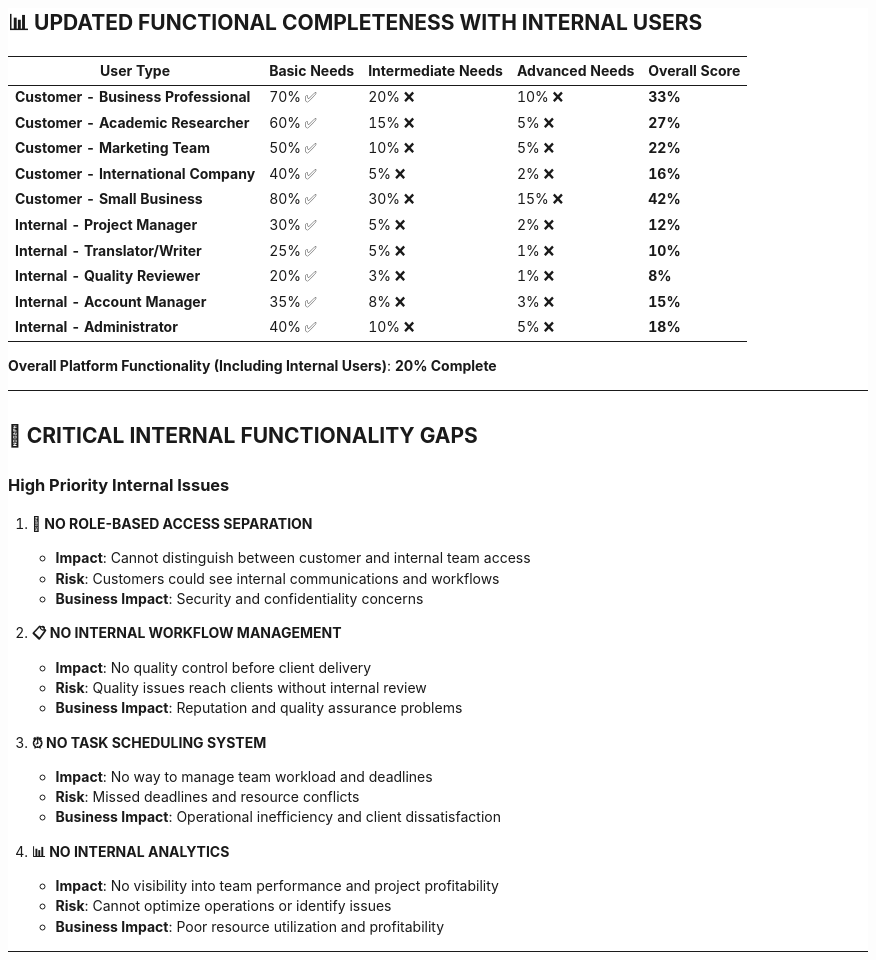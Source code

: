 
## 📊 **UPDATED FUNCTIONAL COMPLETENESS WITH INTERNAL USERS**

| User Type | Basic Needs | Intermediate Needs | Advanced Needs | Overall Score |
|-----------|-------------|-------------------|----------------|---------------|
| **Customer - Business Professional** | 70% ✅ | 20% ❌ | 10% ❌ | **33%** |
| **Customer - Academic Researcher** | 60% ✅ | 15% ❌ | 5% ❌ | **27%** |
| **Customer - Marketing Team** | 50% ✅ | 10% ❌ | 5% ❌ | **22%** |
| **Customer - International Company** | 40% ✅ | 5% ❌ | 2% ❌ | **16%** |
| **Customer - Small Business** | 80% ✅ | 30% ❌ | 15% ❌ | **42%** |
| **Internal - Project Manager** | 30% ✅ | 5% ❌ | 2% ❌ | **12%** |
| **Internal - Translator/Writer** | 25% ✅ | 5% ❌ | 1% ❌ | **10%** |
| **Internal - Quality Reviewer** | 20% ✅ | 3% ❌ | 1% ❌ | **8%** |
| **Internal - Account Manager** | 35% ✅ | 8% ❌ | 3% ❌ | **15%** |
| **Internal - Administrator** | 40% ✅ | 10% ❌ | 5% ❌ | **18%** |

**Overall Platform Functionality (Including Internal Users)**: **20% Complete**

---

## 🚨 **CRITICAL INTERNAL FUNCTIONALITY GAPS**

### **High Priority Internal Issues**

1. **🔐 NO ROLE-BASED ACCESS SEPARATION**
   - **Impact**: Cannot distinguish between customer and internal team access
   - **Risk**: Customers could see internal communications and workflows
   - **Business Impact**: Security and confidentiality concerns

2. **📋 NO INTERNAL WORKFLOW MANAGEMENT**
   - **Impact**: No quality control before client delivery
   - **Risk**: Quality issues reach clients without internal review
   - **Business Impact**: Reputation and quality assurance problems

3. **⏰ NO TASK SCHEDULING SYSTEM**
   - **Impact**: No way to manage team workload and deadlines
   - **Risk**: Missed deadlines and resource conflicts
   - **Business Impact**: Operational inefficiency and client dissatisfaction

4. **📊 NO INTERNAL ANALYTICS**
   - **Impact**: No visibility into team performance and project profitability
   - **Risk**: Cannot optimize operations or identify issues
   - **Business Impact**: Poor resource utilization and profitability

---
